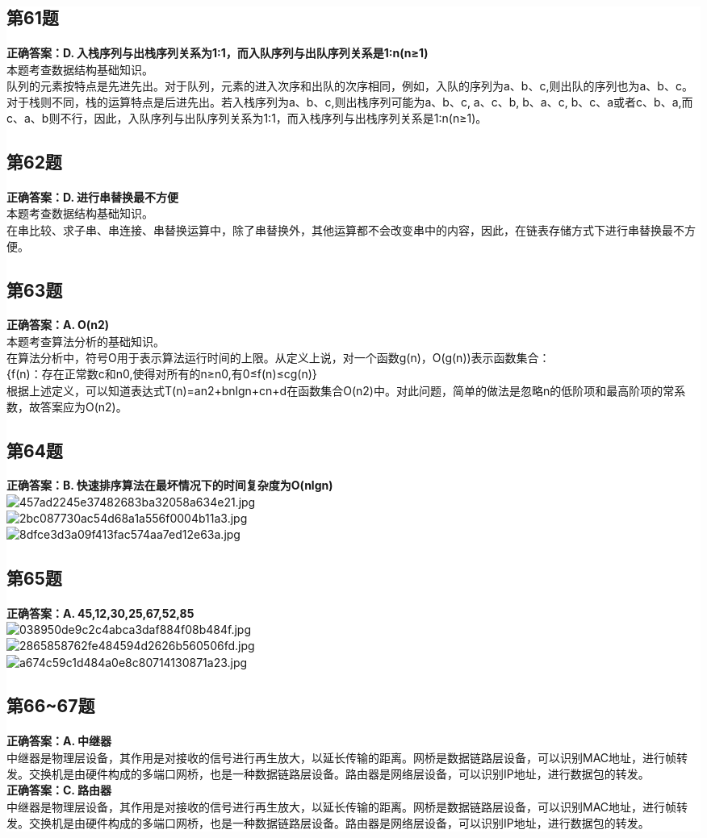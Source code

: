
## 第61题 ##

**正确答案：D. 入栈序列与出栈序列关系为1:1，而入队序列与出队序列关系是1:n(n≥1)**  
本题考查数据结构基础知识。  
队列的元素按特点是先进先出。对于队列，元素的进入次序和出队的次序相同，例如，入队的序列为a、b、c,则出队的序列也为a、b、c。对于栈则不同，栈的运算特点是后进先出。若入栈序列为a、b、c,则出栈序列可能为a、b、c, a、c、b, b、a、c, b、c、a或者c、b、a,而c、a、b则不行，因此，入队序列与出队序列关系为1:1，而入栈序列与出栈序列关系是1:n(n≥1)。  


## 第62题 ##

**正确答案：D. 进行串替换最不方便**  
本题考查数据结构基础知识。  
在串比较、求子串、串连接、串替换运算中，除了串替换外，其他运算都不会改变串中的内容，因此，在链表存储方式下进行串替换最不方便。  


## 第63题 ##

**正确答案：A. O(n2)**  
本题考查算法分析的基础知识。  
在算法分析中，符号O用于表示算法运行时间的上限。从定义上说，对一个函数g(n)，O(g(n))表示函数集合：  
\{f(n)：存在正常数c和n0,使得对所有的n≥n0,有0≤f(n)≤cg(n)\}  
根据上述定义，可以知道表达式T(n)=an2\+bnlgn+cn+d在函数集合O(n2)中。对此问题，简单的做法是忽略n的低阶项和最高阶项的常系数，故答案应为O(n2)。  


## 第64题 ##

**正确答案：B. 快速排序算法在最坏情况下的时间复杂度为O(nlgn)**  
![457ad2245e37482683ba32058a634e21.jpg][]  
![2bc087730ac54d68a1a556f0004b11a3.jpg][]  
![8dfce3d3a09f413fac574aa7ed12e63a.jpg][]  


## 第65题 ##

**正确答案：A. 45,12,30,25,67,52,85**   
![038950de9c2c4abca3daf884f08b484f.jpg][]  
![2865858762fe484594d2626b560506fd.jpg][]  
![a674c59c1d484a0e8c80714130871a23.jpg][]  


## 第66~67题 ##

**正确答案：A. 中继器**  
中继器是物理层设备，其作用是对接收的信号进行再生放大，以延长传输的距离。网桥是数据链路层设备，可以识别MAC地址，进行帧转发。交换机是由硬件构成的多端口网桥，也是一种数据链路层设备。路由器是网络层设备，可以识别IP地址，进行数据包的转发。  
**正确答案：C. 路由器**  
中继器是物理层设备，其作用是对接收的信号进行再生放大，以延长传输的距离。网桥是数据链路层设备，可以识别MAC地址，进行帧转发。交换机是由硬件构成的多端口网桥，也是一种数据链路层设备。路由器是网络层设备，可以识别IP地址，进行数据包的转发。  


[d0d98696012149e1a1c91f961c75e715.jpg]: https://www.xkxxkx.cn/file/exam/software/软件设计师/综合知识/第23题/d0d98696012149e1a1c91f961c75e715.jpg
[d1ed2bedc3c74123b5bd432ba5277335.jpg]: https://www.xkxxkx.cn/file/exam/software/软件设计师/综合知识/第50题/d1ed2bedc3c74123b5bd432ba5277335.jpg
[7dd4b9e5da47418483fc7a6c929eb6ae.jpg]: https://www.xkxxkx.cn/file/exam/software/软件设计师/综合知识/第51题/7dd4b9e5da47418483fc7a6c929eb6ae.jpg
[a201e9b439cc4f748d540d921c0d7a07.jpg]: https://www.xkxxkx.cn/file/exam/software/软件设计师/综合知识/第51题/a201e9b439cc4f748d540d921c0d7a07.jpg
[8f68a8c3ef5f41cd92ff634629305237.jpg]: https://www.xkxxkx.cn/file/exam/software/软件设计师/综合知识/第57题/8f68a8c3ef5f41cd92ff634629305237.jpg
[a35ba08bc0f043b3a8231b86f2ca0181.jpg]: https://www.xkxxkx.cn/file/exam/software/软件设计师/综合知识/第59题/a35ba08bc0f043b3a8231b86f2ca0181.jpg
[b5c798cc02804ee3b7678c1c12f44476.jpg]: https://www.xkxxkx.cn/file/exam/software/软件设计师/综合知识/第59题/b5c798cc02804ee3b7678c1c12f44476.jpg
[d91e3c7466f7484b8aec7d1bd2e27704.jpg]: https://www.xkxxkx.cn/file/exam/software/软件设计师/综合知识/第59题/d91e3c7466f7484b8aec7d1bd2e27704.jpg
[7e7567a4c07846faa66c435294ebe9ec.jpg]: https://www.xkxxkx.cn/file/exam/software/软件设计师/综合知识/第60题/7e7567a4c07846faa66c435294ebe9ec.jpg
[457ad2245e37482683ba32058a634e21.jpg]: https://www.xkxxkx.cn/file/exam/software/软件设计师/综合知识/第64题/457ad2245e37482683ba32058a634e21.jpg
[2bc087730ac54d68a1a556f0004b11a3.jpg]: https://www.xkxxkx.cn/file/exam/software/软件设计师/综合知识/第64题/2bc087730ac54d68a1a556f0004b11a3.jpg
[8dfce3d3a09f413fac574aa7ed12e63a.jpg]: https://www.xkxxkx.cn/file/exam/software/软件设计师/综合知识/第64题/8dfce3d3a09f413fac574aa7ed12e63a.jpg
[038950de9c2c4abca3daf884f08b484f.jpg]: https://www.xkxxkx.cn/file/exam/software/软件设计师/综合知识/第65题/038950de9c2c4abca3daf884f08b484f.jpg
[2865858762fe484594d2626b560506fd.jpg]: https://www.xkxxkx.cn/file/exam/software/软件设计师/综合知识/第65题/2865858762fe484594d2626b560506fd.jpg
[a674c59c1d484a0e8c80714130871a23.jpg]: https://www.xkxxkx.cn/file/exam/software/软件设计师/综合知识/第65题/a674c59c1d484a0e8c80714130871a23.jpg
